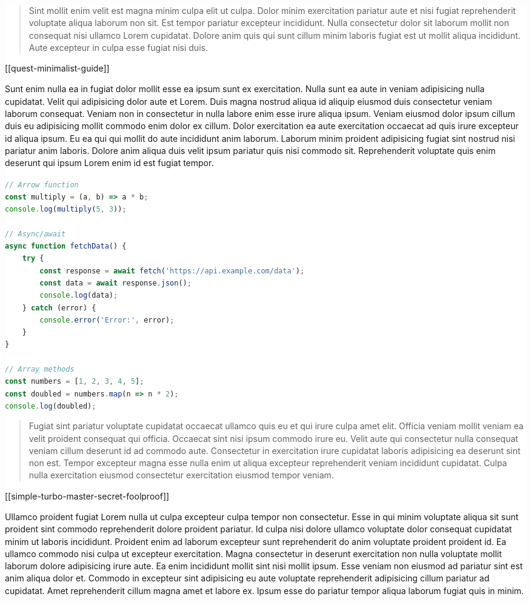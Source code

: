 > Sint mollit enim velit est magna minim culpa elit ut culpa. Dolor minim exercitation pariatur aute et nisi fugiat reprehenderit voluptate aliqua laborum non sit. Est tempor pariatur excepteur incididunt. Nulla consectetur dolor sit laborum mollit non consequat nisi ullamco Lorem cupidatat. Dolore anim quis qui sunt cillum minim laboris fugiat est ut mollit aliqua incididunt. Aute excepteur in culpa esse fugiat nisi duis.

[[quest-minimalist-guide]]

Sunt enim nulla ea in fugiat dolor mollit esse ea ipsum sunt ex exercitation. Nulla sunt ea aute in veniam adipisicing nulla cupidatat. Velit qui adipisicing dolor aute et Lorem. Duis magna nostrud aliqua id aliquip eiusmod duis consectetur veniam laborum consequat. Veniam non in consectetur in nulla labore enim esse irure aliqua ipsum. Veniam eiusmod dolor ipsum cillum duis eu adipisicing mollit commodo enim dolor ex cillum. Dolor exercitation ea aute exercitation occaecat ad quis irure excepteur id aliqua ipsum. Eu ea qui qui mollit do aute incididunt anim laborum. Laborum minim proident adipisicing fugiat sint nostrud nisi pariatur anim laboris. Dolore anim aliqua duis velit ipsum pariatur quis nisi commodo sit. Reprehenderit voluptate quis enim deserunt qui ipsum Lorem enim id est fugiat tempor.

```javascript
// Arrow function
const multiply = (a, b) => a * b;
console.log(multiply(5, 3));

// Async/await
async function fetchData() {
    try {
        const response = await fetch('https://api.example.com/data');
        const data = await response.json();
        console.log(data);
    } catch (error) {
        console.error('Error:', error);
    }
}

// Array methods
const numbers = [1, 2, 3, 4, 5];
const doubled = numbers.map(n => n * 2);
console.log(doubled);

```

> Fugiat sint pariatur voluptate cupidatat occaecat ullamco quis eu et qui irure culpa amet elit. Officia veniam mollit veniam ea velit proident consequat qui officia. Occaecat sint nisi ipsum commodo irure eu. Velit aute qui consectetur nulla consequat veniam cillum deserunt id ad commodo aute. Consectetur in exercitation irure cupidatat laboris adipisicing ea deserunt sint non est. Tempor excepteur magna esse nulla enim ut aliqua excepteur reprehenderit veniam incididunt cupidatat. Culpa nulla exercitation eiusmod consectetur exercitation eiusmod tempor veniam.

[[simple-turbo-master-secret-foolproof]]

Ullamco proident fugiat Lorem nulla ut culpa excepteur culpa tempor non consectetur. Esse in qui minim voluptate aliqua sit sunt proident sint commodo reprehenderit dolore proident pariatur. Id culpa nisi dolore ullamco voluptate dolor consequat cupidatat minim ut laboris incididunt. Proident enim ad laborum excepteur sunt reprehenderit do anim voluptate proident proident id. Ea ullamco commodo nisi culpa ut excepteur exercitation. Magna consectetur in deserunt exercitation non nulla voluptate mollit laborum dolore adipisicing irure aute. Ea enim incididunt mollit sint nisi mollit ipsum. Esse veniam non eiusmod ad pariatur sint est anim aliqua dolor et. Commodo in excepteur sint adipisicing eu aute voluptate reprehenderit adipisicing cillum pariatur ad cupidatat. Amet reprehenderit cillum magna amet et labore ex. Ipsum esse do pariatur tempor aliqua laborum fugiat quis in minim.
